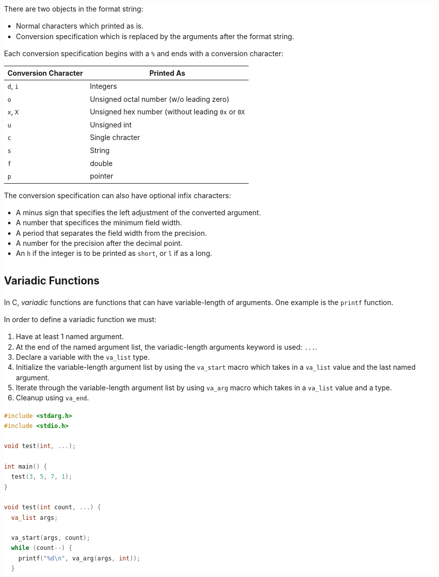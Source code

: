 There are two objects in the format string:

* Normal characters which printed as is.
* Conversion specification which is replaced by 
  the arguments after the format string.

Each conversion specification begins with a `%` and 
ends with a conversion character:

| Conversion Character | Printed As                                        |
|----------------------|---------------------------------------------------|
| `d`, `i`             | Integers                                          |
| `o`                  | Unsigned octal number (w/o leading zero)          |
| `x`, `X`             | Unsigned hex number (without leading `0x` or `0X` |
| `u`                  | Unsigned int                                      |
| `c`                  | Single chracter                                   |
| `s`                  | String                                            |
| `f`                  | double                                            |
| `p`                  | pointer                                           |

The conversion specification can also have optional infix characters:

* A minus sign that specifies the left adjustment of the converted argument.
* A number that specifices the minimum field width.
* A period that separates the field width from the precision.
* A number for the precision after the decimal point.
* An `h` if the integer is to be printed as `short`, or `l` if as a long.

## Variadic Functions

In C, *variadic* functions are functions that can have variable-length of 
arguments. One example is the `printf` function.

In order to define a variadic function we must:

1. Have at least 1 named argument.
2. At the end of the named argument list, the variadic-length arguments 
   keyword is used: `...`.
3. Declare a variable with the `va_list` type.
4. Initialize the variable-length argument list by using the `va_start` 
   macro which takes in a `va_list` value and the last named argument.
5. Iterate through the variable-length argument list by using `va_arg` 
   macro which takes in a `va_list` value and a type.
6. Cleanup using `va_end`.

```c
#include <stdarg.h>
#include <stdio.h>

void test(int, ...);

int main() {
  test(3, 5, 7, 1);
}

void test(int count, ...) {
  va_list args;

  va_start(args, count);
  while (count--) {
    printf("%d\n", va_arg(args, int));
  }
```